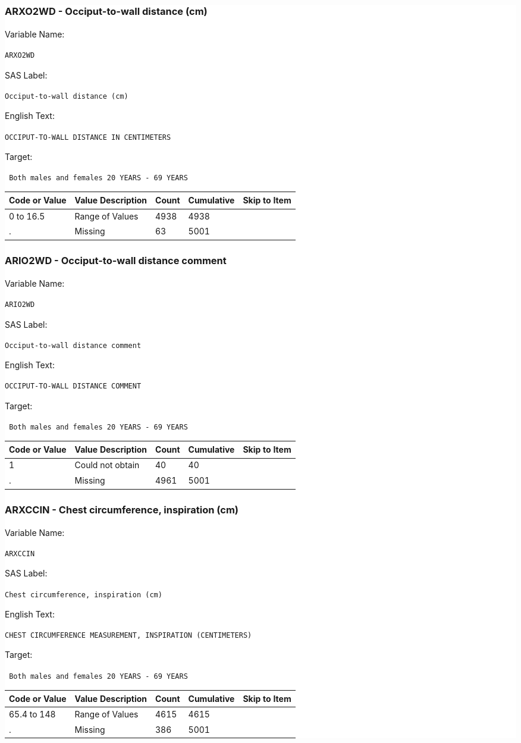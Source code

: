 ### ARXO2WD - Occiput-to-wall distance (cm)

Variable Name:

    ARXO2WD 
SAS Label:

    Occiput-to-wall distance (cm)
English Text:

    OCCIPUT-TO-WALL DISTANCE IN CENTIMETERS
Target:

     Both males and females 20 YEARS - 69 YEARS
Code or Value | Value Description | Count | Cumulative | Skip to Item  
---|---|---|---|---  
0 to 16.5 | Range of Values | 4938 | 4938 |   
. | Missing | 63 | 5001 |   
  
### ARIO2WD - Occiput-to-wall distance comment

Variable Name:

    ARIO2WD 
SAS Label:

    Occiput-to-wall distance comment
English Text:

    OCCIPUT-TO-WALL DISTANCE COMMENT
Target:

     Both males and females 20 YEARS - 69 YEARS
Code or Value | Value Description | Count | Cumulative | Skip to Item  
---|---|---|---|---  
1 | Could not obtain | 40 | 40 |   
. | Missing | 4961 | 5001 |   
  
### ARXCCIN - Chest circumference, inspiration (cm)

Variable Name:

    ARXCCIN 
SAS Label:

    Chest circumference, inspiration (cm)
English Text:

    CHEST CIRCUMFERENCE MEASUREMENT, INSPIRATION (CENTIMETERS)
Target:

     Both males and females 20 YEARS - 69 YEARS
Code or Value | Value Description | Count | Cumulative | Skip to Item  
---|---|---|---|---  
65.4 to 148 | Range of Values | 4615 | 4615 |   
. | Missing | 386 | 5001 |   
  